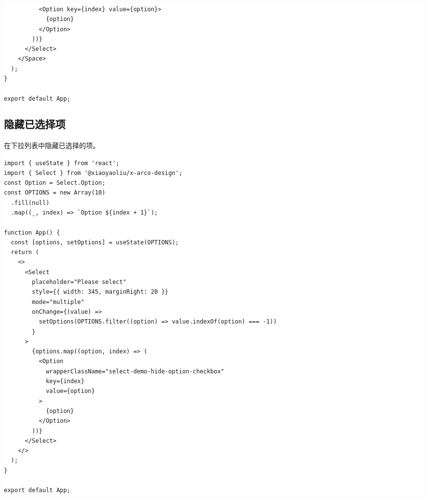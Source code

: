 ```tsx
          <Option key={index} value={option}>
            {option}
          </Option>
        ))}
      </Select>
    </Space>
  );
}

export default App;
```

## 隐藏已选择项

在下拉列表中隐藏已选择的项。

```tsx
import { useState } from 'react';
import { Select } from '@xiaoyaoliu/x-arco-design';
const Option = Select.Option;
const OPTIONS = new Array(10)
  .fill(null)
  .map((_, index) => `Option ${index + 1}`);

function App() {
  const [options, setOptions] = useState(OPTIONS);
  return (
    <>
      <Select
        placeholder="Please select"
        style={{ width: 345, marginRight: 20 }}
        mode="multiple"
        onChange={(value) =>
          setOptions(OPTIONS.filter((option) => value.indexOf(option) === -1))
        }
      >
        {options.map((option, index) => (
          <Option
            wrapperClassName="select-demo-hide-option-checkbox"
            key={index}
            value={option}
          >
            {option}
          </Option>
        ))}
      </Select>
    </>
  );
}

export default App;
```
